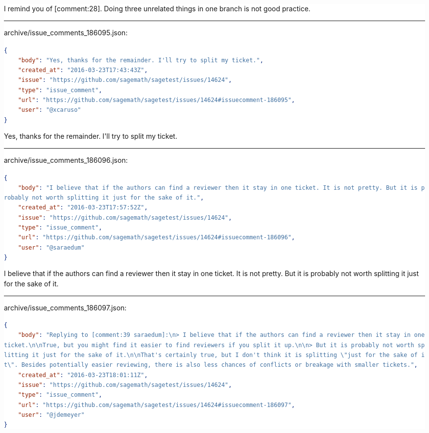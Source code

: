 I remind you of [comment:28]. Doing three unrelated things in one branch is not good practice.



---

archive/issue_comments_186095.json:
```json
{
    "body": "Yes, thanks for the remainder. I'll try to split my ticket.",
    "created_at": "2016-03-23T17:43:43Z",
    "issue": "https://github.com/sagemath/sagetest/issues/14624",
    "type": "issue_comment",
    "url": "https://github.com/sagemath/sagetest/issues/14624#issuecomment-186095",
    "user": "@xcaruso"
}
```

Yes, thanks for the remainder. I'll try to split my ticket.



---

archive/issue_comments_186096.json:
```json
{
    "body": "I believe that if the authors can find a reviewer then it stay in one ticket. It is not pretty. But it is probably not worth splitting it just for the sake of it.",
    "created_at": "2016-03-23T17:57:52Z",
    "issue": "https://github.com/sagemath/sagetest/issues/14624",
    "type": "issue_comment",
    "url": "https://github.com/sagemath/sagetest/issues/14624#issuecomment-186096",
    "user": "@saraedum"
}
```

I believe that if the authors can find a reviewer then it stay in one ticket. It is not pretty. But it is probably not worth splitting it just for the sake of it.



---

archive/issue_comments_186097.json:
```json
{
    "body": "Replying to [comment:39 saraedum]:\n> I believe that if the authors can find a reviewer then it stay in one ticket.\n\nTrue, but you might find it easier to find reviewers if you split it up.\n\n> But it is probably not worth splitting it just for the sake of it.\n\nThat's certainly true, but I don't think it is splitting \"just for the sake of it\". Besides potentially easier reviewing, there is also less chances of conflicts or breakage with smaller tickets.",
    "created_at": "2016-03-23T18:01:11Z",
    "issue": "https://github.com/sagemath/sagetest/issues/14624",
    "type": "issue_comment",
    "url": "https://github.com/sagemath/sagetest/issues/14624#issuecomment-186097",
    "user": "@jdemeyer"
}
```
